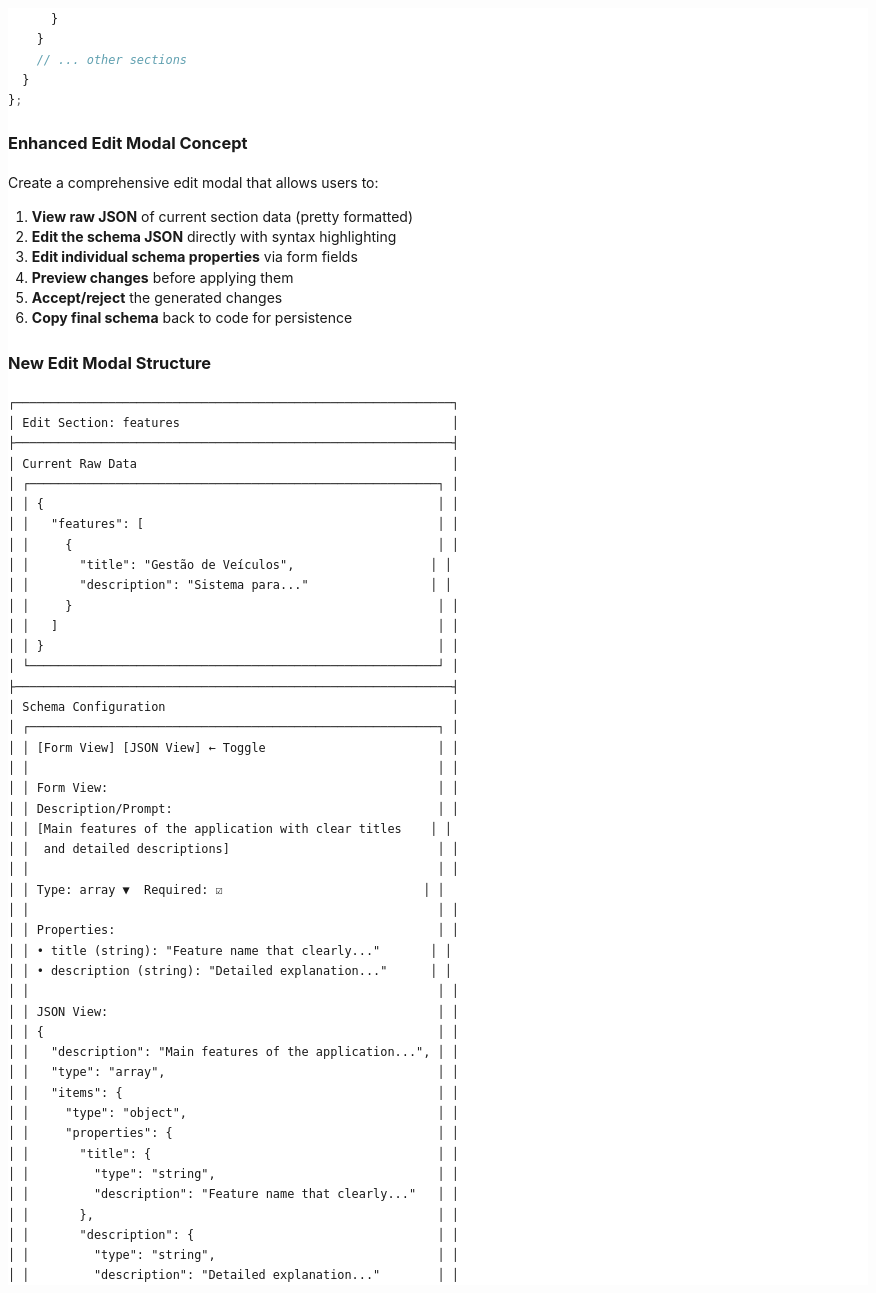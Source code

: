 ```typescript
      }
    }
    // ... other sections
  }
};
```

### Enhanced Edit Modal Concept
Create a comprehensive edit modal that allows users to:
1. **View raw JSON** of current section data (pretty formatted)
2. **Edit the schema JSON** directly with syntax highlighting
3. **Edit individual schema properties** via form fields
4. **Preview changes** before applying them
5. **Accept/reject** the generated changes
6. **Copy final schema** back to code for persistence

### New Edit Modal Structure

```
┌─────────────────────────────────────────────────────────────┐
│ Edit Section: features                                      │
├─────────────────────────────────────────────────────────────┤
│ Current Raw Data                                            │
│ ┌─────────────────────────────────────────────────────────┐ │
│ │ {                                                       │ │
│ │   "features": [                                         │ │
│ │     {                                                   │ │
│ │       "title": "Gestão de Veículos",                   │ │
│ │       "description": "Sistema para..."                 │ │
│ │     }                                                   │ │
│ │   ]                                                     │ │
│ │ }                                                       │ │
│ └─────────────────────────────────────────────────────────┘ │
├─────────────────────────────────────────────────────────────┤
│ Schema Configuration                                        │
│ ┌─────────────────────────────────────────────────────────┐ │
│ │ [Form View] [JSON View] ← Toggle                        │ │
│ │                                                         │ │
│ │ Form View:                                              │ │
│ │ Description/Prompt:                                     │ │
│ │ [Main features of the application with clear titles    │ │
│ │  and detailed descriptions]                             │ │
│ │                                                         │ │
│ │ Type: array ▼  Required: ☑                            │ │
│ │                                                         │ │
│ │ Properties:                                             │ │
│ │ • title (string): "Feature name that clearly..."       │ │
│ │ • description (string): "Detailed explanation..."      │ │
│ │                                                         │ │
│ │ JSON View:                                              │ │
│ │ {                                                       │ │
│ │   "description": "Main features of the application...", │ │
│ │   "type": "array",                                      │ │
│ │   "items": {                                            │ │
│ │     "type": "object",                                   │ │
│ │     "properties": {                                     │ │
│ │       "title": {                                        │ │
│ │         "type": "string",                               │ │
│ │         "description": "Feature name that clearly..."   │ │
│ │       },                                                │ │
│ │       "description": {                                  │ │
│ │         "type": "string",                               │ │
│ │         "description": "Detailed explanation..."        │ │
```